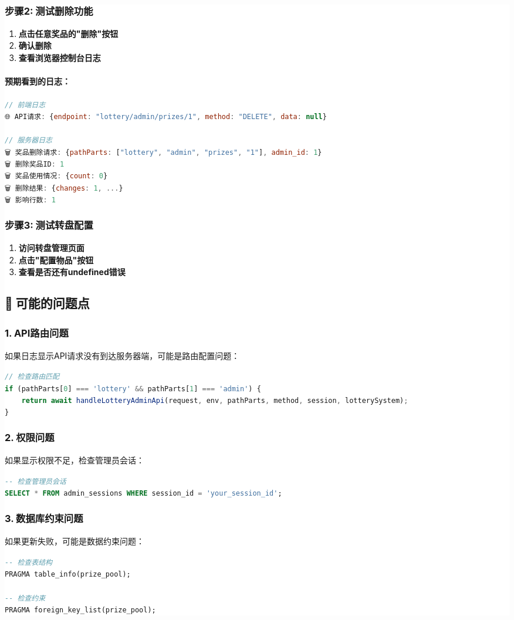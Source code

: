 ### 步骤2: 测试删除功能

1. **点击任意奖品的"删除"按钮**
2. **确认删除**
3. **查看浏览器控制台日志**

#### 预期看到的日志：
```javascript
// 前端日志
🌐 API请求: {endpoint: "lottery/admin/prizes/1", method: "DELETE", data: null}

// 服务器日志
🗑️ 奖品删除请求: {pathParts: ["lottery", "admin", "prizes", "1"], admin_id: 1}
🗑️ 删除奖品ID: 1
🗑️ 奖品使用情况: {count: 0}
🗑️ 删除结果: {changes: 1, ...}
🗑️ 影响行数: 1
```

### 步骤3: 测试转盘配置

1. **访问转盘管理页面**
2. **点击"配置物品"按钮**
3. **查看是否还有undefined错误**

## 🚨 可能的问题点

### 1. **API路由问题**
如果日志显示API请求没有到达服务器端，可能是路由配置问题：

```javascript
// 检查路由匹配
if (pathParts[0] === 'lottery' && pathParts[1] === 'admin') {
    return await handleLotteryAdminApi(request, env, pathParts, method, session, lotterySystem);
}
```

### 2. **权限问题**
如果显示权限不足，检查管理员会话：

```sql
-- 检查管理员会话
SELECT * FROM admin_sessions WHERE session_id = 'your_session_id';
```

### 3. **数据库约束问题**
如果更新失败，可能是数据约束问题：

```sql
-- 检查表结构
PRAGMA table_info(prize_pool);

-- 检查约束
PRAGMA foreign_key_list(prize_pool);
```
